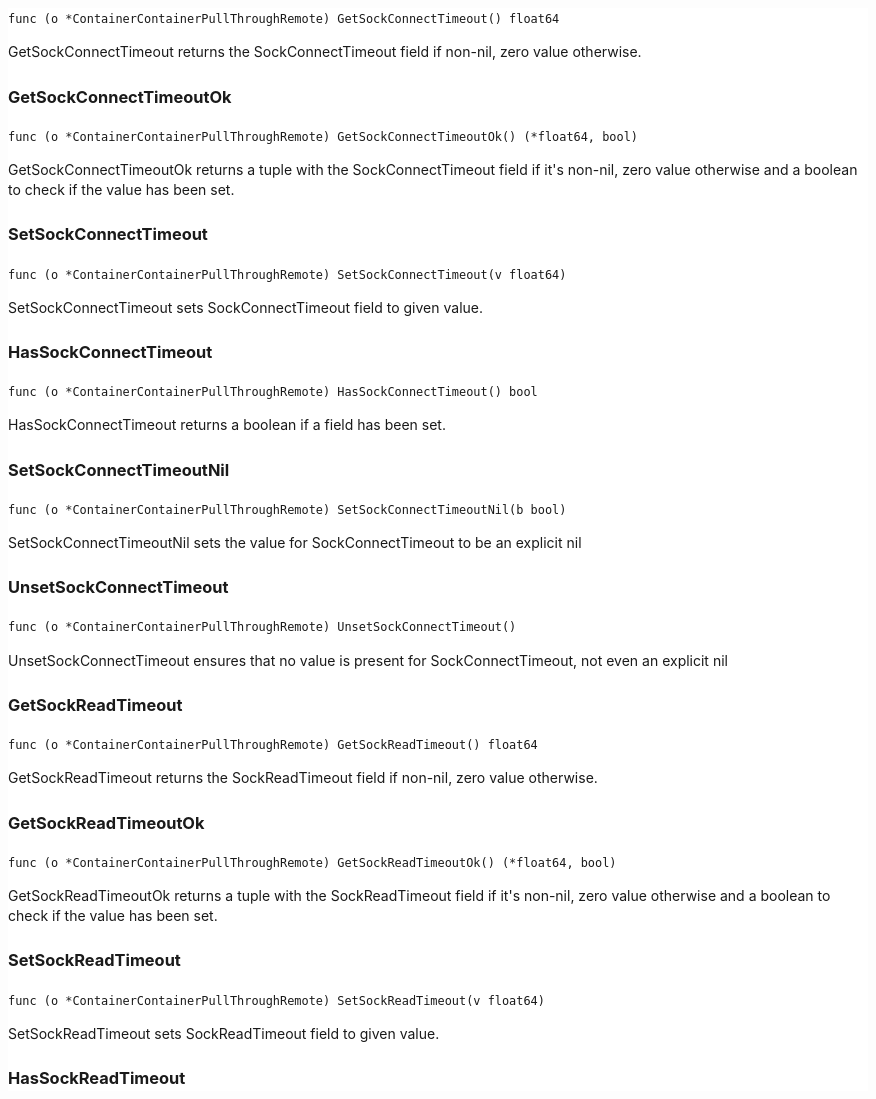 `func (o *ContainerContainerPullThroughRemote) GetSockConnectTimeout() float64`

GetSockConnectTimeout returns the SockConnectTimeout field if non-nil, zero value otherwise.

### GetSockConnectTimeoutOk

`func (o *ContainerContainerPullThroughRemote) GetSockConnectTimeoutOk() (*float64, bool)`

GetSockConnectTimeoutOk returns a tuple with the SockConnectTimeout field if it's non-nil, zero value otherwise
and a boolean to check if the value has been set.

### SetSockConnectTimeout

`func (o *ContainerContainerPullThroughRemote) SetSockConnectTimeout(v float64)`

SetSockConnectTimeout sets SockConnectTimeout field to given value.

### HasSockConnectTimeout

`func (o *ContainerContainerPullThroughRemote) HasSockConnectTimeout() bool`

HasSockConnectTimeout returns a boolean if a field has been set.

### SetSockConnectTimeoutNil

`func (o *ContainerContainerPullThroughRemote) SetSockConnectTimeoutNil(b bool)`

 SetSockConnectTimeoutNil sets the value for SockConnectTimeout to be an explicit nil

### UnsetSockConnectTimeout
`func (o *ContainerContainerPullThroughRemote) UnsetSockConnectTimeout()`

UnsetSockConnectTimeout ensures that no value is present for SockConnectTimeout, not even an explicit nil
### GetSockReadTimeout

`func (o *ContainerContainerPullThroughRemote) GetSockReadTimeout() float64`

GetSockReadTimeout returns the SockReadTimeout field if non-nil, zero value otherwise.

### GetSockReadTimeoutOk

`func (o *ContainerContainerPullThroughRemote) GetSockReadTimeoutOk() (*float64, bool)`

GetSockReadTimeoutOk returns a tuple with the SockReadTimeout field if it's non-nil, zero value otherwise
and a boolean to check if the value has been set.

### SetSockReadTimeout

`func (o *ContainerContainerPullThroughRemote) SetSockReadTimeout(v float64)`

SetSockReadTimeout sets SockReadTimeout field to given value.

### HasSockReadTimeout
